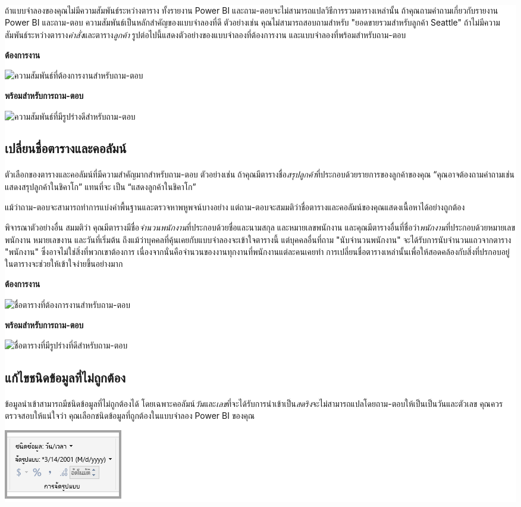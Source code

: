 ถ้าแบบจำลองของคุณไม่มีความสัมพันธ์ระหว่างตาราง ทั้งรายงาน Power BI และถาม-ตอบจะไม่สามารถแปลวิธีการรวมตารางเหล่านั้น ถ้าคุณถามคำถามเกี่ยวกับรายงาน Power BI และถาม-ตอบ ความสัมพันธ์เป็นหลักสำคัญของแบบจำลองที่ดี ตัวอย่างเช่น คุณไม่สามารถสอบถามสำหรับ "ยอดขายรวมสำหรับลูกค้า Seattle" ถ้าไม่มีความสัมพันธ์ระหว่างตาราง*คำสั่ง*และตาราง*ลูกค้า* รูปต่อไปนี้แสดงตัวอย่างของแบบจำลองที่ต้องการงาน และแบบจำลองที่พร้อมสำหรับถาม-ตอบ

**ต้องการงาน**

![ความสัมพันธ์ที่ต้องการงานสำหรับถาม-ตอบ](media/desktop-qna-in-reports/desktop-qna_01.png)

**พร้อมสำหรับการถาม-ตอบ**

![ความสัมพันธ์ที่มีรูปร่างดีสำหรับถาม-ตอบ](media/desktop-qna-in-reports/desktop-qna_02.png)


## <a name="rename-tables-and-columns"></a>เปลี่ยนชื่อตารางและคอลัมน์

ตัวเลือกของตารางและคอลัมน์ที่มีความสำคัญมากสำหรับถาม-ตอบ ตัวอย่างเช่น ถ้าคุณมีตารางชื่อ*สรุปลูกค้า*ที่ประกอบด้วยรายการของลูกค้าของคุณ “คุณอาจต้องถามคำถามเช่น แสดงสรุปลูกค้าในชิคาโก” แทนที่จะ เป็น “แสดงลูกค้าในชิคาโก” 

แม้ว่าถาม-ตอบจะสามารถทำการแบ่งคำพื้นฐานและตรวจหาพหูพจน์บางอย่าง แต่ถาม-ตอบจะสมมติว่าชื่อตารางและคอลัมน์ของคุณแสดงเนื้อหาได้อย่างถูกต้อง

พิจารณาตัวอย่างอื่น สมมติว่า คุณมีตารางมีชื่อ*จำนวนพนักงาน*ที่ประกอบด้วยชื่อและนามสกุล และหมายเลขพนักงาน และคุณมีตารางอื่นที่ชื่อว่า*พนักงาน*ที่ประกอบด้วยหมายเลขพนักงาน หมายเลขงาน และวันที่เริ่มต้น ถึงแม้ว่าบุคคลที่คุ้นเคยกับแบบจำลองจะเข้าใจตารางนี้ แต่บุคคลอื่นที่ถาม "นับจำนวนพนักงาน" จะได้รับการนับจำนวนแถวจากตาราง "พนักงาน" ซึ่งอาจไม่ใช่สิ่งที่พวกเขาต้องการ เนื่องจากนั่นคือจำนวนของงานทุกงานที่พนักงานแต่ละคนเคยทำ การเปลี่ยนชื่อตารางเหล่านั้นเพื่อให้สอดคล้องกับสิ่งที่ปรกอบอยู่ในตารางจะช่วยให้เข้าใจง่ายขึ้นอย่างมาก

**ต้องการงาน**

![ชื่อตารางที่ต้องการงานสำหรับถาม-ตอบ](media/desktop-qna-in-reports/desktop-qna_03.png)

**พร้อมสำหรับการถาม-ตอบ**

![ชื่อตารางที่มีรูปร่างที่ดีสำหรับถาม-ตอบ](media/desktop-qna-in-reports/desktop-qna_04.png)

## <a name="fix-incorrect-data-types"></a>แก้ไขชนิดข้อมูลที่ไม่ถูกต้อง

ข้อมูลนำเข้าสามารถมีชนิดข้อมูลที่ไม่ถูกต้องได้ โดยเฉพาะคอลัมน์*วัน*และ*เลข*ที่จะได้รับการนำเข้าเป็น*สตริง*จะไม่สามารถแปลโดยถาม-ตอบให้เป็นเป็นวันและตัวเลข คุณควรตรวจสอบให้แน่ใจว่า คุณเลือกชนิดข้อมูลที่ถูกต้องในแบบจำลอง Power BI ของคุณ

![เลือกชนิดข้อมูลที่ถูกต้องเพื่อให้แน่ใจว่าถาม-ตอบพร้อมใช้งาน](media/desktop-qna-in-reports/desktop-qna_05.png)
